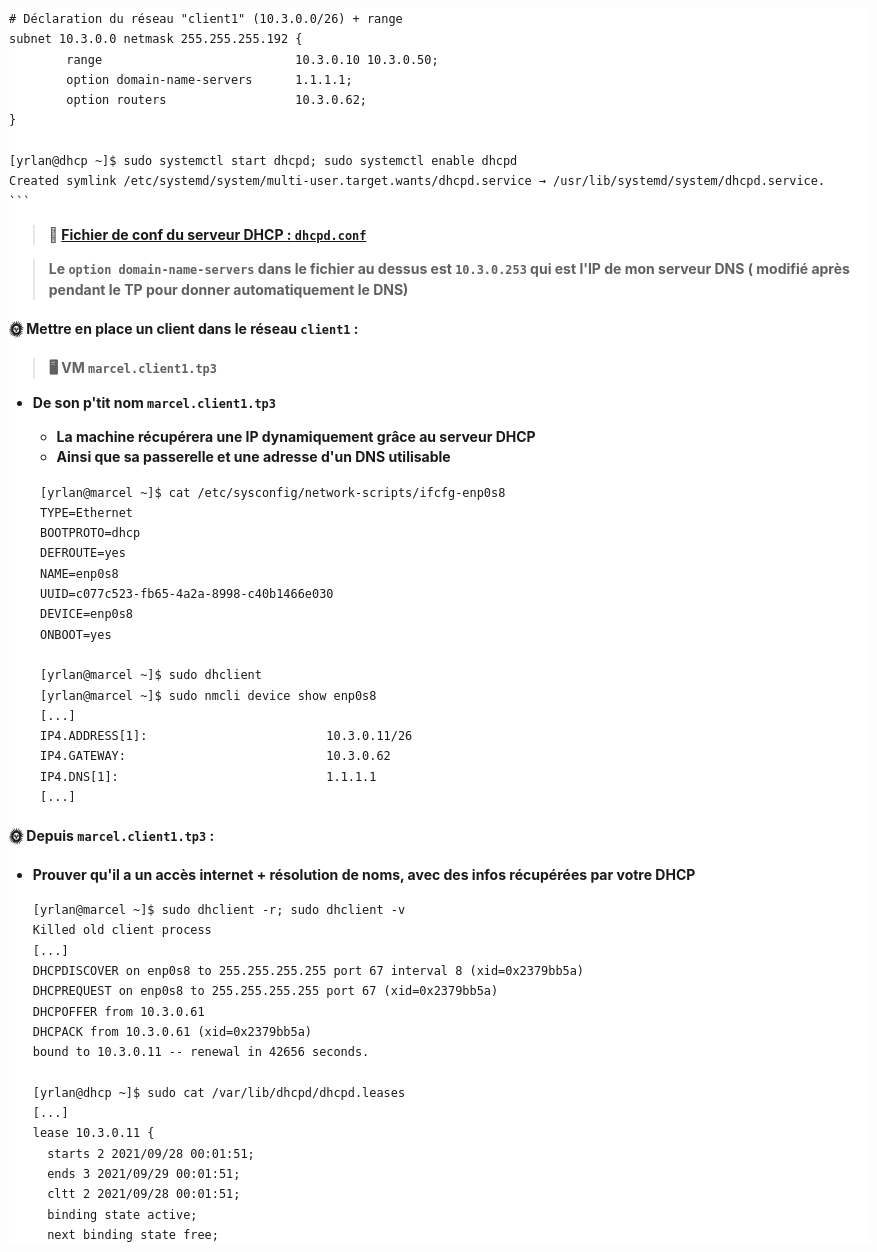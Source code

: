     # Déclaration du réseau "client1" (10.3.0.0/26) + range
    subnet 10.3.0.0 netmask 255.255.255.192 {
            range                           10.3.0.10 10.3.0.50;
            option domain-name-servers      1.1.1.1;
            option routers                  10.3.0.62;
    }
    
    [yrlan@dhcp ~]$ sudo systemctl start dhcpd; sudo systemctl enable dhcpd
    Created symlink /etc/systemd/system/multi-user.target.wants/dhcpd.service → /usr/lib/systemd/system/dhcpd.service.
    ```
> **📁 [Fichier de conf du serveur DHCP : `dhcpd.conf`](./conf/dhcpd.conf)**

> **Le `option domain-name-servers` dans le fichier au dessus est `10.3.0.253` qui est l'IP de mon serveur DNS ( modifié après pendant le TP pour donner automatiquement le DNS)**

#### **🌞 Mettre en place un client dans le réseau `client1` :**
> **🖥️ VM `marcel.client1.tp3`**

- **De son p'tit nom `marcel.client1.tp3`**
    - **La machine récupérera une IP dynamiquement grâce au serveur DHCP**
    - **Ainsi que sa passerelle et une adresse d'un DNS utilisable**

   ```
    [yrlan@marcel ~]$ cat /etc/sysconfig/network-scripts/ifcfg-enp0s8
    TYPE=Ethernet
    BOOTPROTO=dhcp
    DEFROUTE=yes
    NAME=enp0s8
    UUID=c077c523-fb65-4a2a-8998-c40b1466e030
    DEVICE=enp0s8
    ONBOOT=yes

    [yrlan@marcel ~]$ sudo dhclient
    [yrlan@marcel ~]$ sudo nmcli device show enp0s8
    [...]
    IP4.ADDRESS[1]:                         10.3.0.11/26
    IP4.GATEWAY:                            10.3.0.62
    IP4.DNS[1]:                             1.1.1.1
    [...]
    ```
    
#### **🌞 Depuis `marcel.client1.tp3` :**
- **Prouver qu'il a un accès internet + résolution de noms, avec des infos récupérées par votre DHCP**
    ```
    [yrlan@marcel ~]$ sudo dhclient -r; sudo dhclient -v
    Killed old client process
    [...]
    DHCPDISCOVER on enp0s8 to 255.255.255.255 port 67 interval 8 (xid=0x2379bb5a)
    DHCPREQUEST on enp0s8 to 255.255.255.255 port 67 (xid=0x2379bb5a)
    DHCPOFFER from 10.3.0.61
    DHCPACK from 10.3.0.61 (xid=0x2379bb5a)
    bound to 10.3.0.11 -- renewal in 42656 seconds.
    
    [yrlan@dhcp ~]$ sudo cat /var/lib/dhcpd/dhcpd.leases
    [...]
    lease 10.3.0.11 {
      starts 2 2021/09/28 00:01:51;
      ends 3 2021/09/29 00:01:51;
      cltt 2 2021/09/28 00:01:51;
      binding state active;
      next binding state free;
   ```